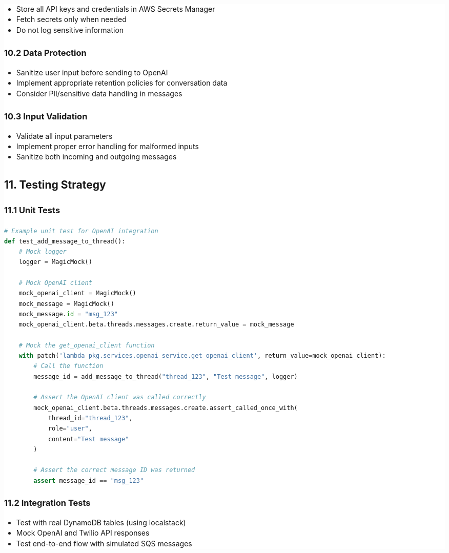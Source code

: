 - Store all API keys and credentials in AWS Secrets Manager
- Fetch secrets only when needed
- Do not log sensitive information

### 10.2 Data Protection

- Sanitize user input before sending to OpenAI
- Implement appropriate retention policies for conversation data
- Consider PII/sensitive data handling in messages

### 10.3 Input Validation

- Validate all input parameters
- Implement proper error handling for malformed inputs
- Sanitize both incoming and outgoing messages

## 11. Testing Strategy

### 11.1 Unit Tests

```python
# Example unit test for OpenAI integration
def test_add_message_to_thread():
    # Mock logger
    logger = MagicMock()
    
    # Mock OpenAI client
    mock_openai_client = MagicMock()
    mock_message = MagicMock()
    mock_message.id = "msg_123"
    mock_openai_client.beta.threads.messages.create.return_value = mock_message
    
    # Mock the get_openai_client function
    with patch('lambda_pkg.services.openai_service.get_openai_client', return_value=mock_openai_client):
        # Call the function
        message_id = add_message_to_thread("thread_123", "Test message", logger)
        
        # Assert the OpenAI client was called correctly
        mock_openai_client.beta.threads.messages.create.assert_called_once_with(
            thread_id="thread_123",
            role="user",
            content="Test message"
        )
        
        # Assert the correct message ID was returned
        assert message_id == "msg_123"
```

### 11.2 Integration Tests

- Test with real DynamoDB tables (using localstack)
- Mock OpenAI and Twilio API responses
- Test end-to-end flow with simulated SQS messages

